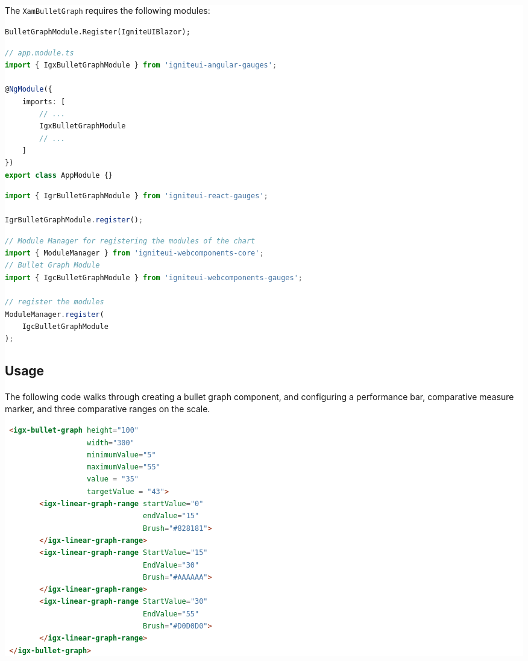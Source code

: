 The `XamBulletGraph` requires the following modules:

```razor
BulletGraphModule.Register(IgniteUIBlazor);
```

```ts
// app.module.ts
import { IgxBulletGraphModule } from 'igniteui-angular-gauges';

@NgModule({
    imports: [
        // ...
        IgxBulletGraphModule
        // ...
    ]
})
export class AppModule {}
```

```ts
import { IgrBulletGraphModule } from 'igniteui-react-gauges';

IgrBulletGraphModule.register();
```

```ts
// Module Manager for registering the modules of the chart
import { ModuleManager } from 'igniteui-webcomponents-core';
// Bullet Graph Module
import { IgcBulletGraphModule } from 'igniteui-webcomponents-gauges';

// register the modules
ModuleManager.register(
    IgcBulletGraphModule
);
```

<div class="divider--half"></div>

## Usage

The following code walks through creating a bullet graph component, and configuring a performance bar, comparative measure marker, and three comparative ranges on the scale.


```html
 <igx-bullet-graph height="100"
                   width="300"
                   minimumValue="5"
                   maximumValue="55"
                   value = "35"
                   targetValue = "43">
        <igx-linear-graph-range startValue="0"
                                endValue="15"
                                Brush="#828181">
        </igx-linear-graph-range>
        <igx-linear-graph-range StartValue="15"
                                EndValue="30"
                                Brush="#AAAAAA">
        </igx-linear-graph-range>
        <igx-linear-graph-range StartValue="30"
                                EndValue="55"
                                Brush="#D0D0D0">
        </igx-linear-graph-range>
 </igx-bullet-graph>
```
